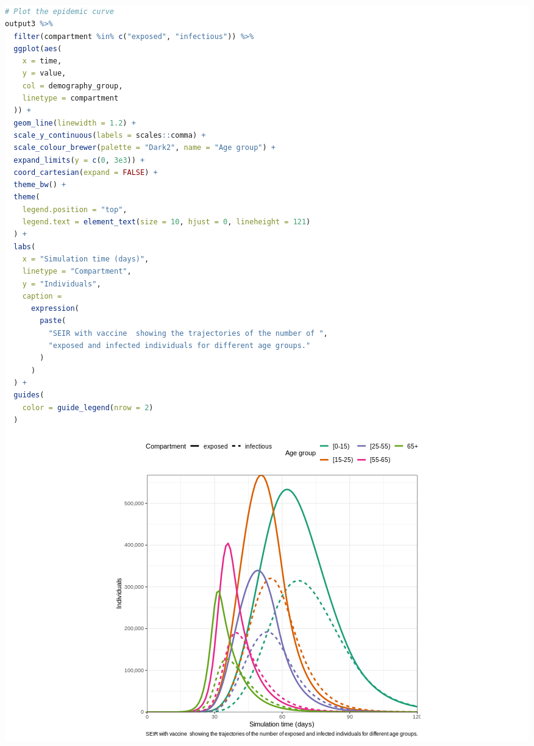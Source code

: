 ``` r
# Plot the epidemic curve
output3 %>%
  filter(compartment %in% c("exposed", "infectious")) %>%
  ggplot(aes(
    x = time,
    y = value,
    col = demography_group,
    linetype = compartment
  )) +
  geom_line(linewidth = 1.2) +
  scale_y_continuous(labels = scales::comma) +
  scale_colour_brewer(palette = "Dark2", name = "Age group") +
  expand_limits(y = c(0, 3e3)) +
  coord_cartesian(expand = FALSE) +
  theme_bw() +
  theme(
    legend.position = "top",
    legend.text = element_text(size = 10, hjust = 0, lineheight = 121)
  ) +
  labs(
    x = "Simulation time (days)",
    linetype = "Compartment",
    y = "Individuals",
    caption =
      expression(
        paste(
          "SEIR with vaccine  showing the trajectories of the number of ",
          "exposed and infected individuals for different age groups."
        )
      )
  ) +
  guides(
    color = guide_legend(nrow = 2)
  )
```

<img src="fig/BF_measles-rendered-unnamed-chunk-10-1.png" style="display: block; margin: auto;" />
